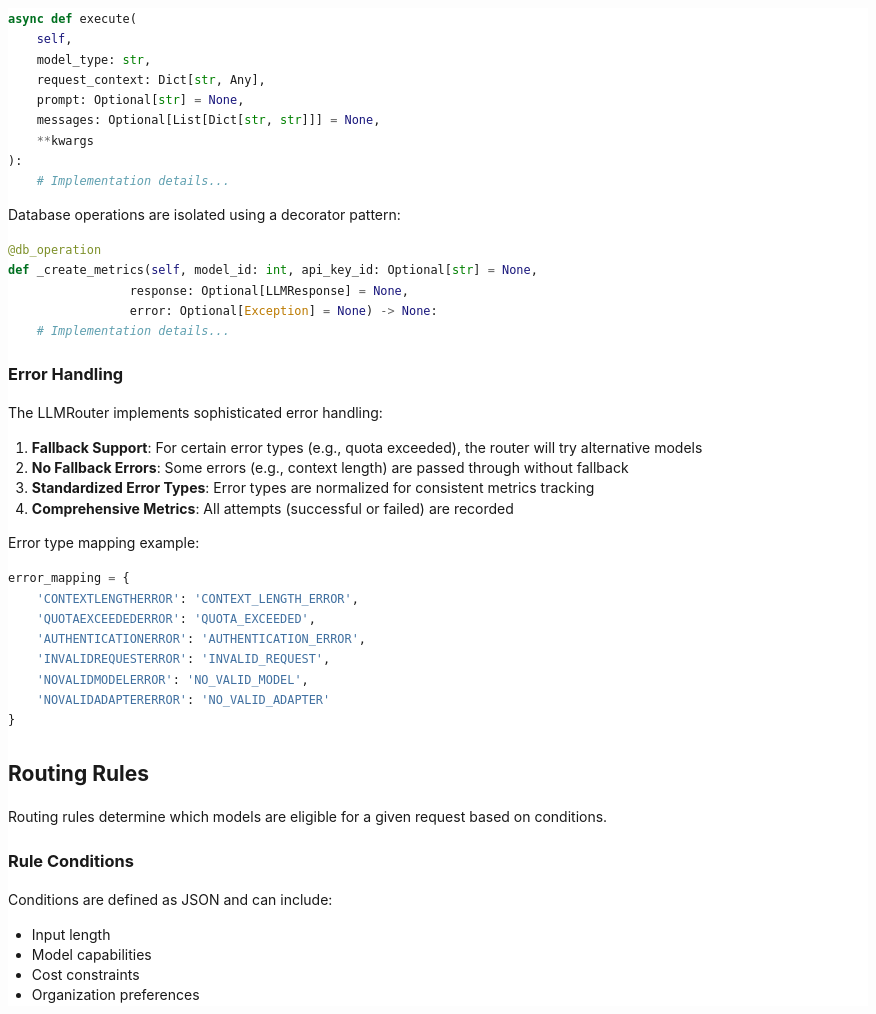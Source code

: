 ```python
async def execute(
    self,
    model_type: str,
    request_context: Dict[str, Any],
    prompt: Optional[str] = None,
    messages: Optional[List[Dict[str, str]]] = None,
    **kwargs
):
    # Implementation details...
```

Database operations are isolated using a decorator pattern:

```python
@db_operation
def _create_metrics(self, model_id: int, api_key_id: Optional[str] = None,
                 response: Optional[LLMResponse] = None,
                 error: Optional[Exception] = None) -> None:
    # Implementation details...
```

### Error Handling

The LLMRouter implements sophisticated error handling:

1. **Fallback Support**: For certain error types (e.g., quota exceeded), the router will try alternative models
2. **No Fallback Errors**: Some errors (e.g., context length) are passed through without fallback
3. **Standardized Error Types**: Error types are normalized for consistent metrics tracking
4. **Comprehensive Metrics**: All attempts (successful or failed) are recorded

Error type mapping example:
```python
error_mapping = {
    'CONTEXTLENGTHERROR': 'CONTEXT_LENGTH_ERROR',
    'QUOTAEXCEEDEDERROR': 'QUOTA_EXCEEDED',
    'AUTHENTICATIONERROR': 'AUTHENTICATION_ERROR',
    'INVALIDREQUESTERROR': 'INVALID_REQUEST',
    'NOVALIDMODELERROR': 'NO_VALID_MODEL',
    'NOVALIDADAPTERERROR': 'NO_VALID_ADAPTER'
}
```

## Routing Rules

Routing rules determine which models are eligible for a given request based on conditions.

### Rule Conditions

Conditions are defined as JSON and can include:
- Input length
- Model capabilities
- Cost constraints
- Organization preferences

